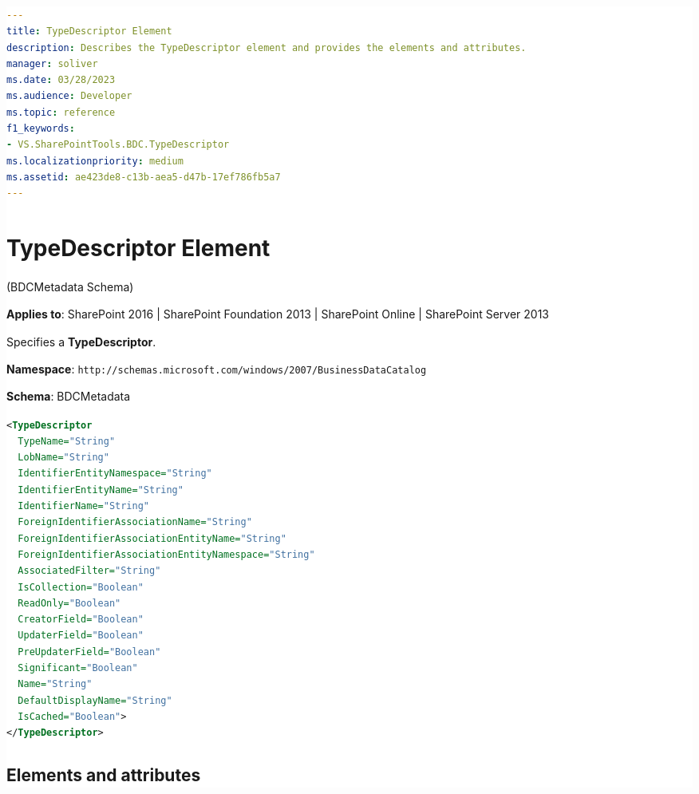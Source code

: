 ```yaml
---
title: TypeDescriptor Element
description: Describes the TypeDescriptor element and provides the elements and attributes.
manager: soliver
ms.date: 03/28/2023
ms.audience: Developer
ms.topic: reference
f1_keywords:
- VS.SharePointTools.BDC.TypeDescriptor
ms.localizationpriority: medium
ms.assetid: ae423de8-c13b-aea5-d47b-17ef786fb5a7
---
```


# TypeDescriptor Element

(BDCMetadata Schema)

**Applies to**: SharePoint 2016 | SharePoint Foundation 2013 | SharePoint Online | SharePoint Server 2013

Specifies a **TypeDescriptor**.

**Namespace**: `http://schemas.microsoft.com/windows/2007/BusinessDataCatalog`

**Schema**: BDCMetadata

```XML
<TypeDescriptor
  TypeName="String"
  LobName="String"
  IdentifierEntityNamespace="String"
  IdentifierEntityName="String"
  IdentifierName="String"
  ForeignIdentifierAssociationName="String"
  ForeignIdentifierAssociationEntityName="String"
  ForeignIdentifierAssociationEntityNamespace="String"
  AssociatedFilter="String"
  IsCollection="Boolean"
  ReadOnly="Boolean"
  CreatorField="Boolean"
  UpdaterField="Boolean"
  PreUpdaterField="Boolean"
  Significant="Boolean"
  Name="String"
  DefaultDisplayName="String"
  IsCached="Boolean">
</TypeDescriptor>
```

## Elements and attributes
